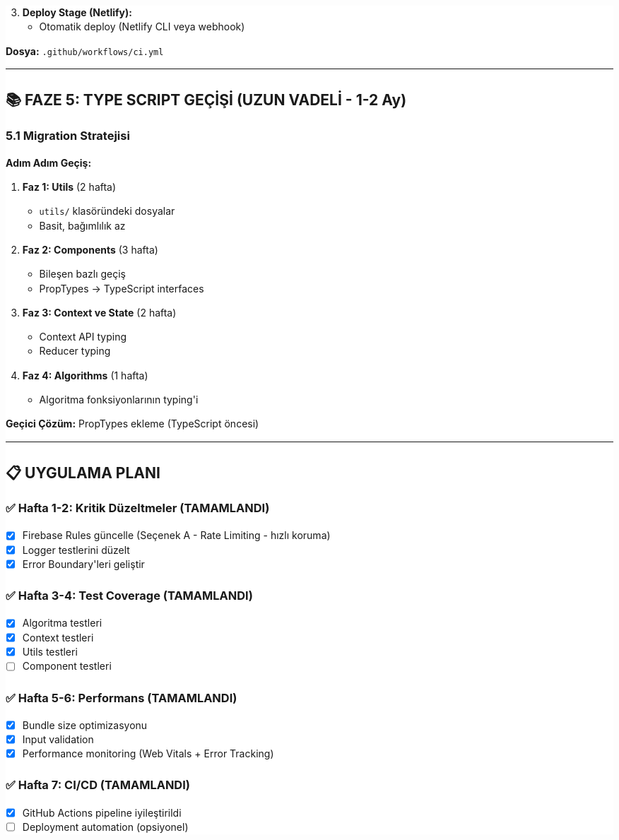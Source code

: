 3. **Deploy Stage (Netlify):**
   - Otomatik deploy (Netlify CLI veya webhook)

**Dosya:** `.github/workflows/ci.yml`

---

## 📚 FAZE 5: TYPE SCRIPT GEÇİŞİ (UZUN VADELİ - 1-2 Ay)

### 5.1 Migration Stratejisi

**Adım Adım Geçiş:**

1. **Faz 1: Utils** (2 hafta)
   - `utils/` klasöründeki dosyalar
   - Basit, bağımlılık az

2. **Faz 2: Components** (3 hafta)
   - Bileşen bazlı geçiş
   - PropTypes → TypeScript interfaces

3. **Faz 3: Context ve State** (2 hafta)
   - Context API typing
   - Reducer typing

4. **Faz 4: Algorithms** (1 hafta)
   - Algoritma fonksiyonlarının typing'i

**Geçici Çözüm:** PropTypes ekleme (TypeScript öncesi)

---

## 📋 UYGULAMA PLANI

### ✅ Hafta 1-2: Kritik Düzeltmeler (TAMAMLANDI)
- [x] Firebase Rules güncelle (Seçenek A - Rate Limiting - hızlı koruma)
- [x] Logger testlerini düzelt
- [x] Error Boundary'leri geliştir

### ✅ Hafta 3-4: Test Coverage (TAMAMLANDI)
- [x] Algoritma testleri
- [x] Context testleri
- [x] Utils testleri
- [ ] Component testleri

### ✅ Hafta 5-6: Performans (TAMAMLANDI)
- [x] Bundle size optimizasyonu
- [x] Input validation
- [x] Performance monitoring (Web Vitals + Error Tracking)

### ✅ Hafta 7: CI/CD (TAMAMLANDI)
- [x] GitHub Actions pipeline iyileştirildi
- [ ] Deployment automation (opsiyonel)
